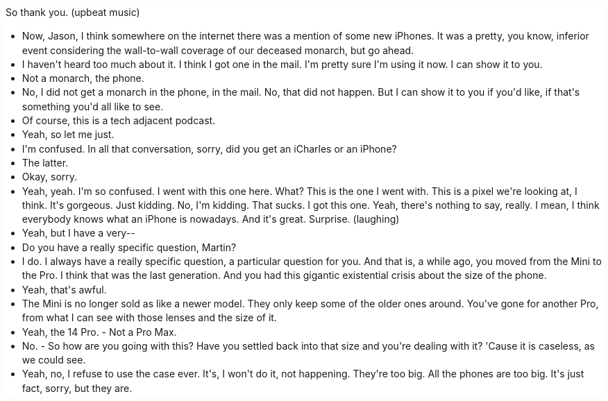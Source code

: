 So thank you.
(upbeat music)
- Now, Jason, I think somewhere on the internet
there was a mention of some new iPhones.
It was a pretty, you know, inferior event
considering the wall-to-wall coverage
of our deceased monarch, but go ahead.
- I haven't heard too much about it.
I think I got one in the mail.
I'm pretty sure I'm using it now.
I can show it to you.
- Not a monarch, the phone.
- No, I did not get a monarch in the phone, in the mail.
No, that did not happen.
But I can show it to you if you'd like,
if that's something you'd all like to see.
- Of course, this is a tech adjacent podcast.
- Yeah, so let me just.
- I'm confused.
In all that conversation,
sorry, did you get an iCharles or an iPhone?
- The latter.
- Okay, sorry.
- Yeah, yeah.
I'm so confused.
I went with this one here.
What?
This is the one I went with.
This is a pixel we're looking at, I think.
It's gorgeous.
Just kidding.
No, I'm kidding.
That sucks.
I got this one.
Yeah, there's nothing to say, really.
I mean, I think everybody knows what an iPhone is nowadays.
And it's great.
Surprise.
(laughing)
- Yeah, but I have a very--
- Do you have a really specific question, Martin?
- I do.
I always have a really specific question,
a particular question for you.
And that is, a while ago,
you moved from the Mini to the Pro.
I think that was the last generation.
And you had this gigantic existential crisis
about the size of the phone.
- Yeah, that's awful.
- The Mini is no longer sold as like a newer model.
They only keep some of the older ones around.
You've gone for another Pro,
from what I can see with those lenses and the size of it.
- Yeah, the 14 Pro. - Not a Pro Max.
- No. - So how are you going with this?
Have you settled back into that size
and you're dealing with it?
'Cause it is caseless, as we could see.
- Yeah, no, I refuse to use the case ever.
It's, I won't do it, not happening.
They're too big.
All the phones are too big.
It's just fact, sorry, but they are.